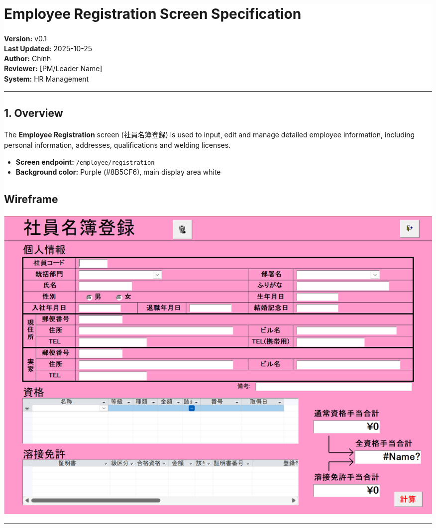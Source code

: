 # Employee Registration Screen Specification
**Version:** v0.1  
**Last Updated:** 2025-10-25  
**Author:** Chính  
**Reviewer:** [PM/Leader Name]  
**System:** HR Management  

---

## 1. Overview
The **Employee Registration** screen (社員名簿登録) is used to input, edit and manage detailed employee information, including personal information, addresses, qualifications and welding licenses.

- **Screen endpoint:** `/employee/registration`
- **Background color:** Purple (#8B5CF6), main display area white

## Wireframe
![Employee Registration UI](Employee_Registration_UI.png)

---